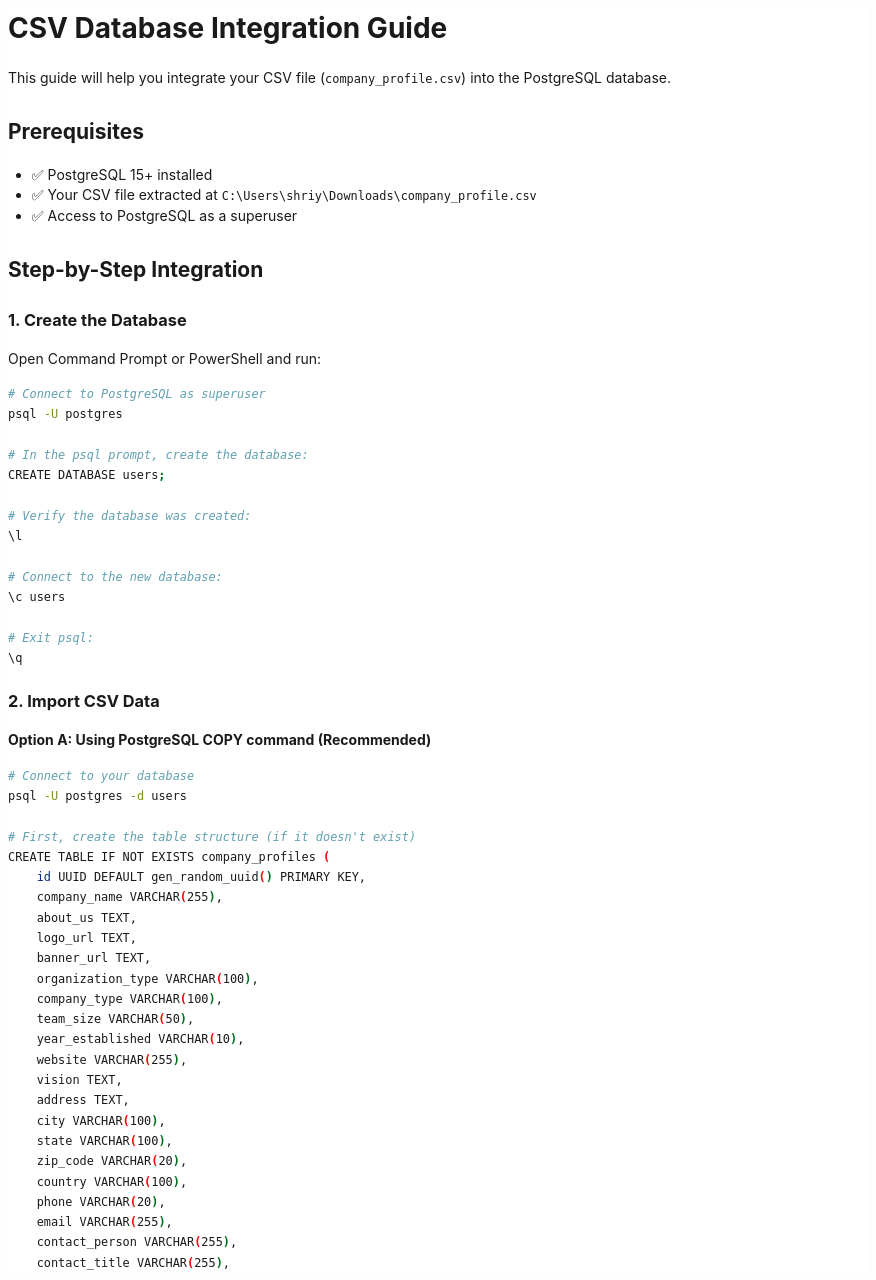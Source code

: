 # CSV Database Integration Guide

This guide will help you integrate your CSV file (`company_profile.csv`) into the PostgreSQL database.

## Prerequisites
- ✅ PostgreSQL 15+ installed
- ✅ Your CSV file extracted at `C:\Users\shriy\Downloads\company_profile.csv`
- ✅ Access to PostgreSQL as a superuser

## Step-by-Step Integration

### 1. Create the Database

Open Command Prompt or PowerShell and run:

```bash
# Connect to PostgreSQL as superuser
psql -U postgres

# In the psql prompt, create the database:
CREATE DATABASE users;

# Verify the database was created:
\l

# Connect to the new database:
\c users

# Exit psql:
\q
```

### 2. Import CSV Data

**Option A: Using PostgreSQL COPY command (Recommended)**

```bash
# Connect to your database
psql -U postgres -d users

# First, create the table structure (if it doesn't exist)
CREATE TABLE IF NOT EXISTS company_profiles (
    id UUID DEFAULT gen_random_uuid() PRIMARY KEY,
    company_name VARCHAR(255),
    about_us TEXT,
    logo_url TEXT,
    banner_url TEXT,
    organization_type VARCHAR(100),
    company_type VARCHAR(100),
    team_size VARCHAR(50),
    year_established VARCHAR(10),
    website VARCHAR(255),
    vision TEXT,
    address TEXT,
    city VARCHAR(100),
    state VARCHAR(100),
    zip_code VARCHAR(20),
    country VARCHAR(100),
    phone VARCHAR(20),
    email VARCHAR(255),
    contact_person VARCHAR(255),
    contact_title VARCHAR(255),
```